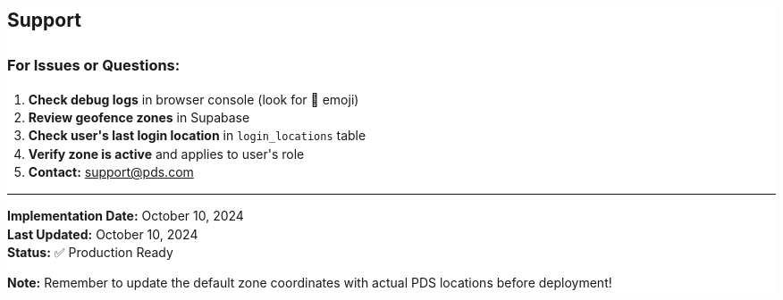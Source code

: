 
## Support

### For Issues or Questions:

1. **Check debug logs** in browser console (look for 📍 emoji)
2. **Review geofence zones** in Supabase
3. **Check user's last login location** in `login_locations` table
4. **Verify zone is active** and applies to user's role
5. **Contact:** support@pds.com

---

**Implementation Date:** October 10, 2024  
**Last Updated:** October 10, 2024  
**Status:** ✅ Production Ready

**Note:** Remember to update the default zone coordinates with actual PDS locations before deployment!


